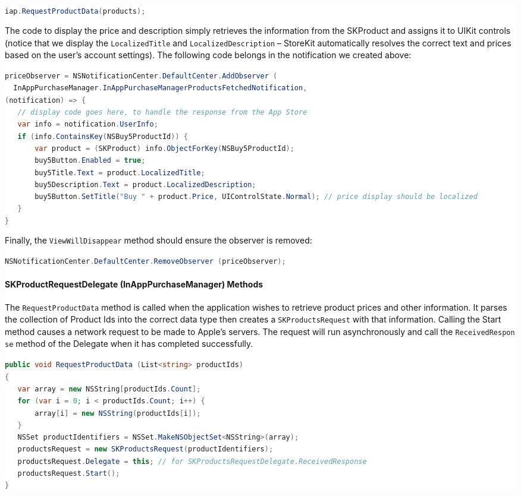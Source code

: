 ```csharp
iap.RequestProductData(products);
```

The code to display the price and description simply retrieves the
information from the SKProduct and assigns it to UIKit controls (notice that we
display the `LocalizedTitle` and `LocalizedDescription`
– StoreKit automatically resolves the correct text and prices based on the
user’s account settings). The following code belongs in the notification we
created above:

```csharp
priceObserver = NSNotificationCenter.DefaultCenter.AddObserver (
  InAppPurchaseManager.InAppPurchaseManagerProductsFetchedNotification,
(notification) => {
   // display code goes here, to handle the response from the App Store
   var info = notification.UserInfo;
   if (info.ContainsKey(NSBuy5ProductId)) {
       var product = (SKProduct) info.ObjectForKey(NSBuy5ProductId);
       buy5Button.Enabled = true;
       buy5Title.Text = product.LocalizedTitle;
       buy5Description.Text = product.LocalizedDescription;
       buy5Button.SetTitle("Buy " + product.Price, UIControlState.Normal); // price display should be localized
   }
}
```

Finally, the `ViewWillDisappear` method should ensure the observer
is removed:

```csharp
NSNotificationCenter.DefaultCenter.RemoveObserver (priceObserver);
```

#### SKProductRequestDelegate (InAppPurchaseManager) Methods

The `RequestProductData` method is called when the application
wishes to retrieve product prices and other information. It parses the
collection of Product Ids into the correct data type then creates a `SKProductsRequest` with that information. Calling the Start method
causes a network request to be made to Apple’s servers. The request will run
asynchronously and call the `ReceivedResponse` method of the Delegate
when it has completed successfully.

```csharp
public void RequestProductData (List<string> productIds)
{
   var array = new NSString[productIds.Count];
   for (var i = 0; i < productIds.Count; i++) {
       array[i] = new NSString(productIds[i]);
   }
   NSSet productIdentifiers = NSSet.MakeNSObjectSet<NSString>(array);​​​
   productsRequest = new SKProductsRequest(productIdentifiers);
   productsRequest.Delegate = this; // for SKProductsRequestDelegate.ReceivedResponse
   productsRequest.Start();
}
```
